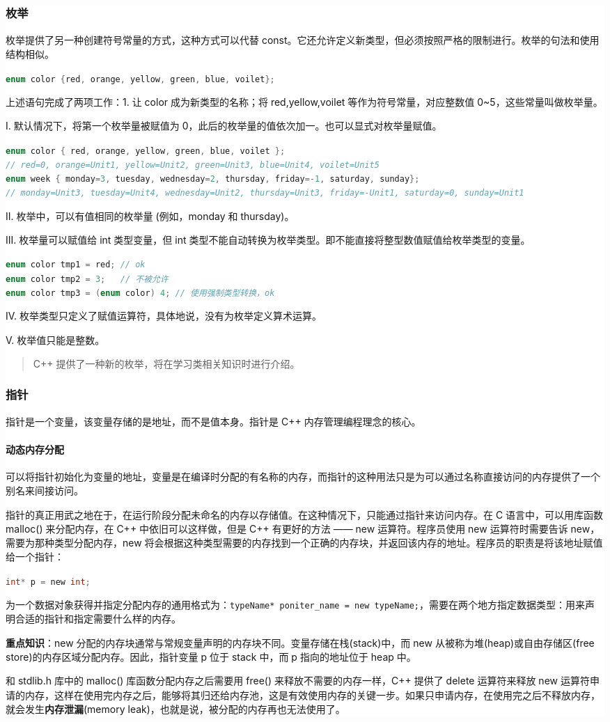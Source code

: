 ### 枚举

枚举提供了另一种创建符号常量的方式，这种方式可以代替 const。它还允许定义新类型，但必须按照严格的限制进行。枚举的句法和使用结构相似。

```cpp
enum color {red, orange, yellow, green, blue, voilet};
```

上述语句完成了两项工作：1. 让 color 成为新类型的名称；将 red,yellow,voilet 等作为符号常量，对应整数值 0~5，这些常量叫做枚举量。



I. 默认情况下，将第一个枚举量被赋值为 0，此后的枚举量的值依次加一。也可以显式对枚举量赋值。

```cpp
enum color { red, orange, yellow, green, blue, voilet };
// red=0, orange=Unit1, yellow=Unit2, green=Unit3, blue=Unit4, voilet=Unit5
enum week { monday=3, tuesday, wednesday=2, thursday, friday=-1, saturday, sunday};
// monday=Unit3, tuesday=Unit4, wednesday=Unit2, thursday=Unit3, friday=-Unit1, saturday=0, sunday=Unit1
```

II. 枚举中，可以有值相同的枚举量 (例如，monday 和 thursday)。

III. 枚举量可以赋值给 int 类型变量，但 int 类型不能自动转换为枚举类型。即不能直接将整型数值赋值给枚举类型的变量。

```cpp
enum color tmp1 = red; // ok
enum color tmp2 = 3;   // 不被允许
enum color tmp3 = (enum color) 4; // 使用强制类型转换，ok
```

IV. 枚举类型只定义了赋值运算符，具体地说，没有为枚举定义算术运算。

V. 枚举值只能是整数。

> C++ 提供了一种新的枚举，将在学习类相关知识时进行介绍。

### 指针

指针是一个变量，该变量存储的是地址，而不是值本身。指针是 C++ 内存管理编程理念的核心。

#### 动态内存分配

可以将指针初始化为变量的地址，变量是在编译时分配的有名称的内存，而指针的这种用法只是为可以通过名称直接访问的内存提供了一个别名来间接访问。

指针的真正用武之地在于，在运行阶段分配未命名的内存以存储值。在这种情况下，只能通过指针来访问内存。在 C 语言中，可以用库函数 malloc() 来分配内存，在 C++ 中依旧可以这样做，但是 C++ 有更好的方法 —— new 运算符。程序员使用 new 运算符时需要告诉 new，需要为那种类型分配内存，new 将会根据这种类型需要的内存找到一个正确的内存块，并返回该内存的地址。程序员的职责是将该地址赋值给一个指针：

```c
int* p = new int;
```

为一个数据对象获得并指定分配内存的通用格式为：`typeName* poniter_name = new typeName;`，需要在两个地方指定数据类型：用来声明合适的指针和指定需要什么样的内存。

**重点知识**：new 分配的内存块通常与常规变量声明的内存块不同。变量存储在栈(stack)中，而 new 从被称为堆(heap)或自由存储区(free store)的内存区域分配内存。因此，指针变量 p 位于 stack 中，而 p 指向的地址位于 heap 中。



和 stdlib.h 库中的 malloc() 库函数分配内存之后需要用 free() 来释放不需要的内存一样，C++ 提供了 delete 运算符来释放 new 运算符申请的内存，这样在使用完内存之后，能够将其归还给内存池，这是有效使用内存的关键一步。如果只申请内存，在使用完之后不释放内存，就会发生**内存泄漏**(memory leak)，也就是说，被分配的内存再也无法使用了。
